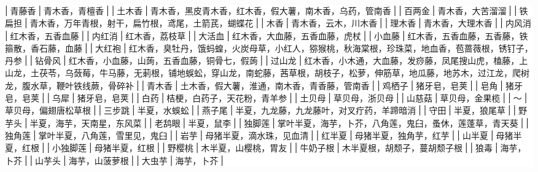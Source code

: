 | 青藤香 | 青木香，青檀香 |
| 土木香 | 青木香，黑皮青木香，红木香，假大薯，南木香，乌药，管南香 |
| 百两金 | 青木香，大苦溜溜 |
| 铁扁担 | 青木香，万年青根，射干，扁竹根，鸢尾，土箭芪，蝴蝶花 |
| 木香 | 青木香，云木，川木香 |
| 理木香 | 青木香，大理木香 |
| 内风消 | 红木香，五香血藤 |
| 内红消 | 红木香，荔枝草 |
| 大活血 | 红木香，大血藤，五香血藤，虎杖 |
| 小血藤 | 红木香，五香血藤，五香藤，铁箍散，香石藤，血藤 |
| 大红袍 | 红木香，臭牡丹，饿蚂蝗，火炭母草，小红人，猕猴桃，秋海棠根，珍珠菜，地血香，苞蔷薇根，锈钉子，丹参 |
| 钻骨风 | 红木香，小血藤，山蒟，五香血藤，铜骨七，假蒟 |
| 过山龙 | 红木香，小木通，大血藤，发痧藤，凤尾搜山虎，榼藤，上山龙，土茯苓，乌蔹莓，牛马藤，无莿根，铺地蜈蚣，穿山龙，南蛇藤，茜草根，胡枝子，松萝，伸筋草，地瓜藤，地苏木，过江龙，爬树龙，腹水草，鞭叶铁线蕨，骨碎补 |
| 青木香 | 土木香，假大薯，淮通，南木香，青香藤，管南香 |
| 鸡栖子 | 猪牙皂，皂荚 |
| 皂角 | 猪牙皂，皂荚 |
| 乌犀 | 猪牙皂，皂荚 |
| 白药 | 桔梗，白药子，天花粉，青羊参 |
| 土贝母 | 草贝母，浙贝母 |
| 山慈菇 | 草贝母，金果榄 |
| ～ | 草贝母，偏翅唐松草根 |
| 三步跳 | 半夏，水蜈蚣 |
| 燕子尾 | 半夏，九龙藤，九龙藤叶，对叉疔药，羊蹄暗消 |
| 守田 | 半夏，狼尾草 |
| 野芋头 | 半夏，海芋，天南星，东风菜 |
| 老鸹眼 | 半夏，鼠李 |
| 独脚莲 | 掌叶半夏，海芋，卜芥，八角莲，鬼臼，蚤休，莲蓬草，青天葵 |
| 独角莲 | 掌叶半夏，八角莲，雪里见，鬼臼 |
| 岩芋 | 母猪半夏，滴水珠，见血清 |
| 红半夏 | 母猪半夏，独角芋，红芋 |
| 山半夏 | 母猪半夏，红根 |
| 小独脚莲 | 母猪半夏，红根 |
| 野樱桃 | 木半夏，山樱桃，胃友 |
| 牛奶子根 | 木半夏根，胡颓子，蔓胡颓子根 |
| 狼毒 | 海芋，卜芥 |
| 山芋头 | 海芋，山菠萝根 |
| 大虫芋 | 海芋，卜芥 |